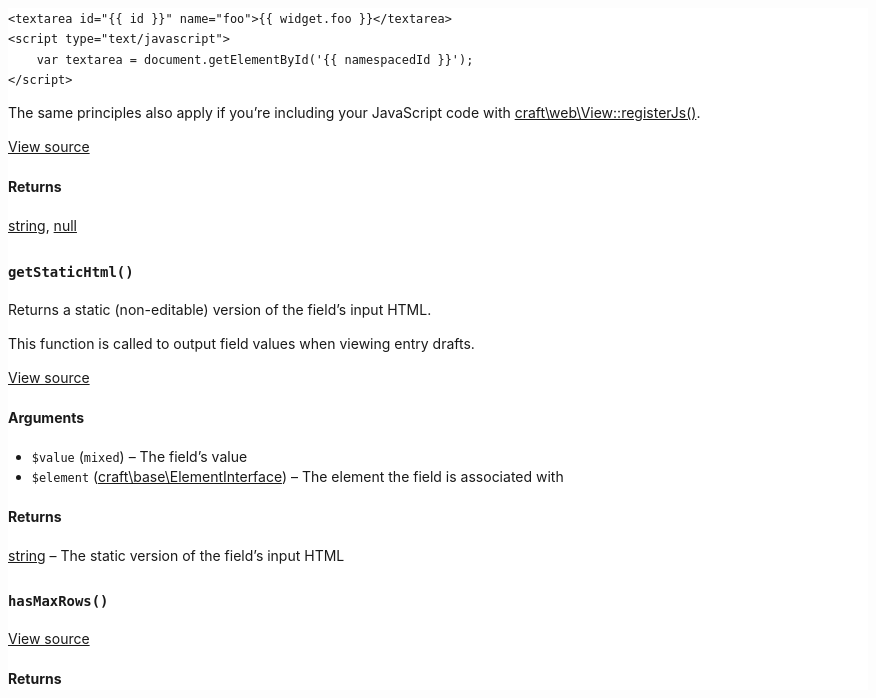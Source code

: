 ```twig
<textarea id="{{ id }}" name="foo">{{ widget.foo }}</textarea>
<script type="text/javascript">
    var textarea = document.getElementById('{{ namespacedId }}');
</script>
```

The same principles also apply if you’re including your JavaScript code with
[craft\web\View::registerJs()](craft-web-view.md#method-registerjs).




[View source](https://github.com/craftcms/cms/blob/master/src/fields/Table.php#L203-L316)



#### Returns

[string](http://php.net/language.types.string), [null](http://php.net/language.types.null)



### `getStaticHtml()`





Returns a static (non-editable) version of the field’s input HTML.



This function is called to output field values when viewing entry drafts.




[View source](https://github.com/craftcms/cms/blob/master/src/fields/Table.php#L422-L425)


#### Arguments

- `$value` (`mixed`) – The field’s value
- `$element` ([craft\base\ElementInterface](craft-base-elementinterface.md)) – The element the field is associated with

#### Returns

[string](http://php.net/language.types.string) – The static version of the field’s input HTML



### `hasMaxRows()`










[View source](https://github.com/craftcms/cms/blob/master/src/fields/Table.php#L187-L190)



#### Returns
